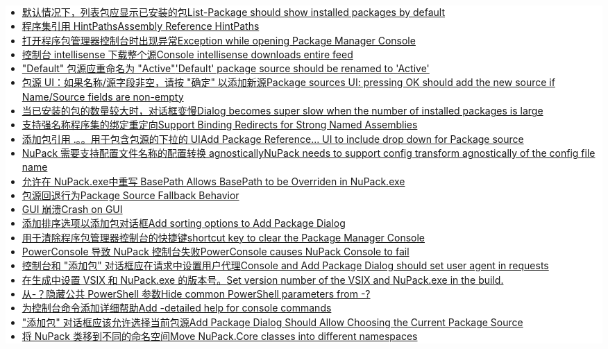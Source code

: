 * [<span data-ttu-id="e7eb2-173">默认情况下，列表包应显示已安装的包</span><span class="sxs-lookup"><span data-stu-id="e7eb2-173">List-Package should show installed packages by default</span></span>](http://nuget.codeplex.com/workitem/309)
* [<span data-ttu-id="e7eb2-174">程序集引用 HintPaths</span><span class="sxs-lookup"><span data-stu-id="e7eb2-174">Assembly Reference HintPaths</span></span>](http://nuget.codeplex.com/workitem/294)
* [<span data-ttu-id="e7eb2-175">打开程序包管理器控制台时出现异常</span><span class="sxs-lookup"><span data-stu-id="e7eb2-175">Exception while opening Package Manager Console</span></span>](http://nuget.codeplex.com/workitem/268)
* [<span data-ttu-id="e7eb2-176">控制台 intellisense 下载整个源</span><span class="sxs-lookup"><span data-stu-id="e7eb2-176">Console intellisense downloads entire feed</span></span>](http://nuget.codeplex.com/workitem/259)
* [<span data-ttu-id="e7eb2-177">"Default" 包源应重命名为 "Active"</span><span class="sxs-lookup"><span data-stu-id="e7eb2-177">'Default' package source should be renamed to 'Active'</span></span>](http://nuget.codeplex.com/workitem/258)
* [<span data-ttu-id="e7eb2-178">包源 UI：如果名称/源字段非空，请按 "确定" 以添加新源</span><span class="sxs-lookup"><span data-stu-id="e7eb2-178">Package sources UI: pressing OK should add the new source if Name/Source fields are non-empty</span></span>](http://nuget.codeplex.com/workitem/257)
* [<span data-ttu-id="e7eb2-179">当已安装的包的数量较大时，对话框变慢</span><span class="sxs-lookup"><span data-stu-id="e7eb2-179">Dialog becomes super slow when the number of installed packages is large</span></span>](http://nuget.codeplex.com/workitem/243)
* [<span data-ttu-id="e7eb2-180">支持强名称程序集的绑定重定向</span><span class="sxs-lookup"><span data-stu-id="e7eb2-180">Support Binding Redirects for Strong Named Assemblies</span></span>](http://nuget.codeplex.com/workitem/238)
* [<span data-ttu-id="e7eb2-181">添加包引用 .。。用于包含包源的下拉的 UI</span><span class="sxs-lookup"><span data-stu-id="e7eb2-181">Add Package Reference... UI to include drop down for Package source</span></span>](http://nuget.codeplex.com/workitem/226)
* [<span data-ttu-id="e7eb2-182">NuPack 需要支持配置文件名称的配置转换 agnostically</span><span class="sxs-lookup"><span data-stu-id="e7eb2-182">NuPack needs to support config transform agnostically of the config file name</span></span>](http://nuget.codeplex.com/workitem/224)
* [<span data-ttu-id="e7eb2-183">允许在 NuPack.exe中重写 BasePath </span><span class="sxs-lookup"><span data-stu-id="e7eb2-183">Allows BasePath to be Overriden in NuPack.exe</span></span>](http://nuget.codeplex.com/workitem/222)
* [<span data-ttu-id="e7eb2-184">包源回退行为</span><span class="sxs-lookup"><span data-stu-id="e7eb2-184">Package Source Fallback Behavior</span></span>](http://nuget.codeplex.com/workitem/204)
* [<span data-ttu-id="e7eb2-185">GUI 崩溃</span><span class="sxs-lookup"><span data-stu-id="e7eb2-185">Crash on GUI</span></span>](http://nuget.codeplex.com/workitem/201)
* [<span data-ttu-id="e7eb2-186">添加排序选项以添加包对话框</span><span class="sxs-lookup"><span data-stu-id="e7eb2-186">Add sorting options to Add Package Dialog</span></span>](http://nuget.codeplex.com/workitem/179)
* [<span data-ttu-id="e7eb2-187">用于清除程序包管理器控制台的快捷键</span><span class="sxs-lookup"><span data-stu-id="e7eb2-187">shortcut key to clear the Package Manager Console</span></span>](http://nuget.codeplex.com/workitem/174)
* [<span data-ttu-id="e7eb2-188">PowerConsole 导致 NuPack 控制台失败</span><span class="sxs-lookup"><span data-stu-id="e7eb2-188">PowerConsole causes NuPack Console to fail</span></span>](http://nuget.codeplex.com/workitem/166)
* [<span data-ttu-id="e7eb2-189">控制台和 "添加包" 对话框应在请求中设置用户代理</span><span class="sxs-lookup"><span data-stu-id="e7eb2-189">Console and Add Package Dialog should set user agent in requests</span></span>](http://nuget.codeplex.com/workitem/141)
* [<span data-ttu-id="e7eb2-190">在生成中设置 VSIX 和 NuPack.exe 的版本号。</span><span class="sxs-lookup"><span data-stu-id="e7eb2-190">Set version number of the VSIX and NuPack.exe in the build.</span></span>](http://nuget.codeplex.com/workitem/134)
* [<span data-ttu-id="e7eb2-191">从-？隐藏公共 PowerShell 参数</span><span class="sxs-lookup"><span data-stu-id="e7eb2-191">Hide common PowerShell parameters from -?</span></span>](http://nuget.codeplex.com/workitem/118)
* [<span data-ttu-id="e7eb2-192">为控制台命令添加详细帮助</span><span class="sxs-lookup"><span data-stu-id="e7eb2-192">Add -detailed help for console commands</span></span>](http://nuget.codeplex.com/workitem/110)
* [<span data-ttu-id="e7eb2-193">"添加包" 对话框应该允许选择当前包源</span><span class="sxs-lookup"><span data-stu-id="e7eb2-193">Add Package Dialog Should Allow Choosing the Current Package Source</span></span>](http://nuget.codeplex.com/workitem/88)
* [<span data-ttu-id="e7eb2-194">将 NuPack 类移到不同的命名空间</span><span class="sxs-lookup"><span data-stu-id="e7eb2-194">Move NuPack.Core classes into different namespaces</span></span>](http://nuget.codeplex.com/workitem/50)